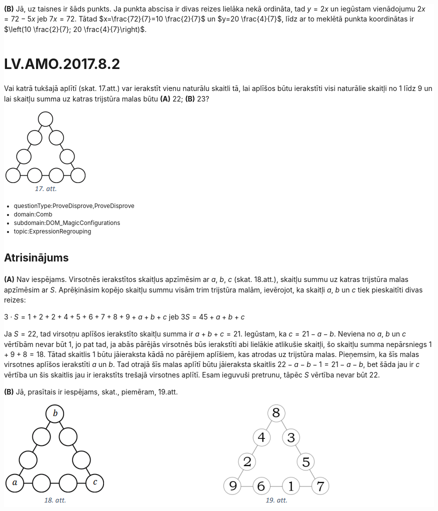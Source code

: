 **(B)** Jā, uz taisnes ir šāds punkts. Ja punkta abscisa ir divas reizes 
lielāka nekā ordināta, tad $y=2x$ un iegūstam vienādojumu $2x=72-5x$ jeb 
$7x=72$. Tātad $x=\frac{72}{7}=10 \frac{2}{7}$ un $y=20 \frac{4}{7}$, līdz ar 
to meklētā punkta koordinātas ir $\left(10 \frac{2}{7}; 20 \frac{4}{7}\right)$.



# <lo-sample/> LV.AMO.2017.8.2

Vai katrā tukšajā aplītī (skat. 17.att.) var ierakstīt vienu naturālu skaitli 
tā, lai aplīšos būtu ierakstīti visi naturālie skaitļi no $1$ līdz $9$ un lai 
skaitļu summa uz katras trijstūra malas būtu **(A)** $22$; **(B)** $23$?

![](LV.AMO.2017.8.2.png)

<small>

* questionType:ProveDisprove,ProveDisprove
* domain:Comb
* subdomain:DOM_MagicConfigurations
* topic:ExpressionRegrouping

</small>

## Atrisinājums

**(A)** Nav iespējams. Virsotnēs ierakstītos skaitļus apzīmēsim ar $a,\ b,\ c$ 
(skat. 18.att.), skaitļu summu uz katras trijstūra malas apzīmēsim ar $S$. 
Aprēķināsim kopējo skaitļu summu visām trim trijstūra malām, ievērojot, ka 
skaitļi $a,\ b$ un $c$ tiek pieskaitīti divas reizes:

$3 \cdot S=1+2+2+4+5+6+7+8+9+a+b+c$ jeb $3S=45+a+b+c$

Ja $S=22$, tad virsotņu aplīšos ierakstīto skaitļu summa ir $a+b+c=21$. 
Iegūstam, ka $c=21-a-b$. Neviena no $a,\ b$ un $c$ vērtībām nevar būt $1$, jo 
pat tad, ja abās pārējās virsotnēs būs ierakstīti abi lielākie atlikušie 
skaitļi, šo skaitļu summa nepārsniegs $1+9+8=18$. Tātad skaitlis $1$ būtu 
jāieraksta kādā no pārējiem aplīšiem, kas atrodas uz trijstūra malas. 
Pieņemsim, ka šīs malas virsotnes aplīšos ierakstīti $a$ un $b$. Tad otrajā šīs
malas aplītī būtu jāieraksta skaitlis $22-a-b-1=21-a-b$, bet šāda jau ir $c$ 
vērtība un šis skaitlis jau ir ierakstīts trešajā virsotnes aplītī. Esam 
ieguvuši pretrunu, tāpēc $S$ vērtība nevar būt $22$.

**(B)** Jā, prasītais ir iespējams, skat., piemēram, 19.att.

![](LV.AMO.2017.8.2A.png)
